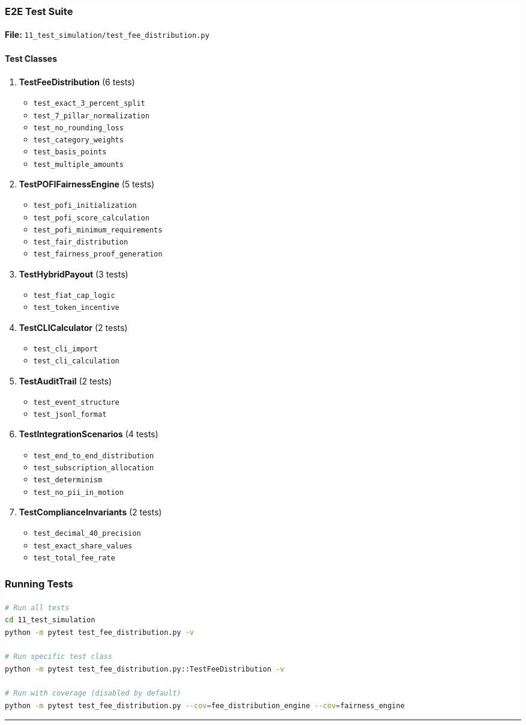 ### E2E Test Suite

**File:** `11_test_simulation/test_fee_distribution.py`

#### Test Classes

1. **TestFeeDistribution** (6 tests)
   - `test_exact_3_percent_split`
   - `test_7_pillar_normalization`
   - `test_no_rounding_loss`
   - `test_category_weights`
   - `test_basis_points`
   - `test_multiple_amounts`

2. **TestPOFIFairnessEngine** (5 tests)
   - `test_pofi_initialization`
   - `test_pofi_score_calculation`
   - `test_pofi_minimum_requirements`
   - `test_fair_distribution`
   - `test_fairness_proof_generation`

3. **TestHybridPayout** (3 tests)
   - `test_fiat_cap_logic`
   - `test_token_incentive`

4. **TestCLICalculator** (2 tests)
   - `test_cli_import`
   - `test_cli_calculation`

5. **TestAuditTrail** (2 tests)
   - `test_event_structure`
   - `test_jsonl_format`

6. **TestIntegrationScenarios** (4 tests)
   - `test_end_to_end_distribution`
   - `test_subscription_allocation`
   - `test_determinism`
   - `test_no_pii_in_motion`

7. **TestComplianceInvariants** (2 tests)
   - `test_decimal_40_precision`
   - `test_exact_share_values`
   - `test_total_fee_rate`

### Running Tests

```bash
# Run all tests
cd 11_test_simulation
python -m pytest test_fee_distribution.py -v

# Run specific test class
python -m pytest test_fee_distribution.py::TestFeeDistribution -v

# Run with coverage (disabled by default)
python -m pytest test_fee_distribution.py --cov=fee_distribution_engine --cov=fairness_engine
```

---